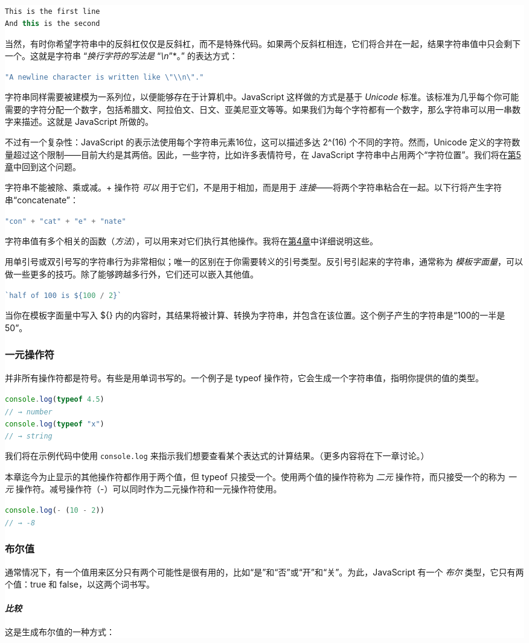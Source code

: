 ```js
This is the first line
And this is the second
```

当然，有时你希望字符串中的反斜杠仅仅是反斜杠，而不是特殊代码。如果两个反斜杠相连，它们将合并在一起，结果字符串值中只会剩下一个。这就是字符串 “*换行字符的写法是* “*\n*”*。” 的表达方式：

```js
"A newline character is written like \"\\n\"."
```

字符串同样需要被建模为一系列位，以便能够存在于计算机中。JavaScript 这样做的方式是基于 *Unicode* 标准。该标准为几乎每个你可能需要的字符分配一个数字，包括希腊文、阿拉伯文、日文、亚美尼亚文等等。如果我们为每个字符都有一个数字，那么字符串可以用一串数字来描述。这就是 JavaScript 所做的。

不过有一个复杂性：JavaScript 的表示法使用每个字符串元素16位，这可以描述多达 2^(16) 个不同的字符。然而，Unicode 定义的字符数量超过这个限制——目前大约是其两倍。因此，一些字符，比如许多表情符号，在 JavaScript 字符串中占用两个“字符位置”。我们将在[第5章](ch05.xhtml#ch05)中回到这个问题。

字符串不能被除、乘或减。+ 操作符 *可以* 用于它们，不是用于相加，而是用于 *连接*——将两个字符串粘合在一起。以下行将产生字符串“concatenate”：

```js
"con" + "cat" + "e" + "nate"
```

字符串值有多个相关的函数（*方法*），可以用来对它们执行其他操作。我将在[第4章](ch04.xhtml#ch04)中详细说明这些。

用单引号或双引号写的字符串行为非常相似；唯一的区别在于你需要转义的引号类型。反引号引起来的字符串，通常称为 *模板字面量*，可以做一些更多的技巧。除了能够跨越多行外，它们还可以嵌入其他值。

```js
`half of 100 is ${100 / 2}`
```

当你在模板字面量中写入 ${} 内的内容时，其结果将被计算、转换为字符串，并包含在该位置。这个例子产生的字符串是“100的一半是50”。

### 一元操作符

并非所有操作符都是符号。有些是用单词书写的。一个例子是 typeof 操作符，它会生成一个字符串值，指明你提供的值的类型。

```js
console.log(typeof 4.5)
// → number
console.log(typeof "x")
// → string
```

我们将在示例代码中使用 `console.log` 来指示我们想要查看某个表达式的计算结果。（更多内容将在下一章讨论。）

本章迄今为止显示的其他操作符都作用于两个值，但 typeof 只接受一个。使用两个值的操作符称为 *二元* 操作符，而只接受一个的称为 *一元* 操作符。减号操作符（-）可以同时作为二元操作符和一元操作符使用。

```js
console.log(- (10 - 2))
// → -8
```

### 布尔值

通常情况下，有一个值用来区分只有两个可能性是很有用的，比如“是”和“否”或“开”和“关”。为此，JavaScript 有一个 *布尔* 类型，它只有两个值：true 和 false，以这两个词书写。

#### *比较*

这是生成布尔值的一种方式：
